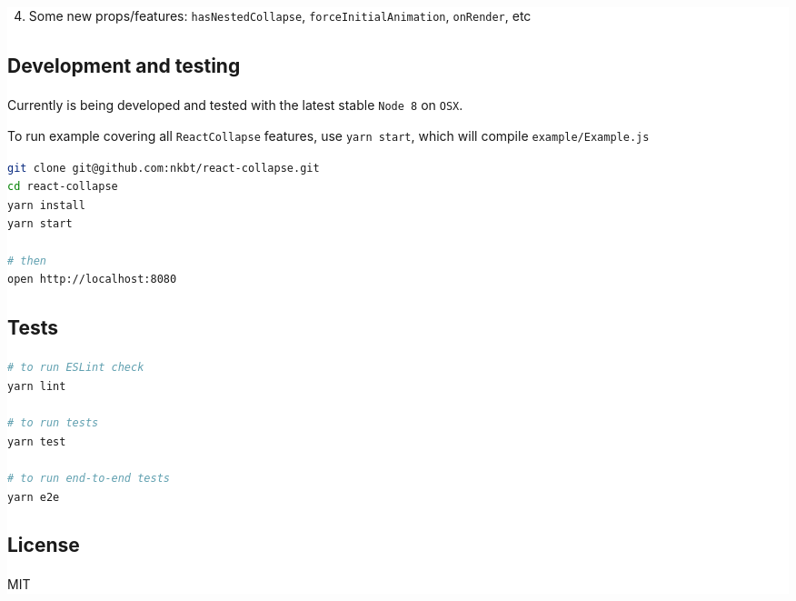 4. Some new props/features: `hasNestedCollapse`, `forceInitialAnimation`, `onRender`, etc


## Development and testing

Currently is being developed and tested with the latest stable `Node 8` on `OSX`.

To run example covering all `ReactCollapse` features, use `yarn start`, which will compile `example/Example.js`

```bash
git clone git@github.com:nkbt/react-collapse.git
cd react-collapse
yarn install
yarn start

# then
open http://localhost:8080
```

## Tests

```bash
# to run ESLint check
yarn lint

# to run tests
yarn test

# to run end-to-end tests
yarn e2e
```

## License

MIT
